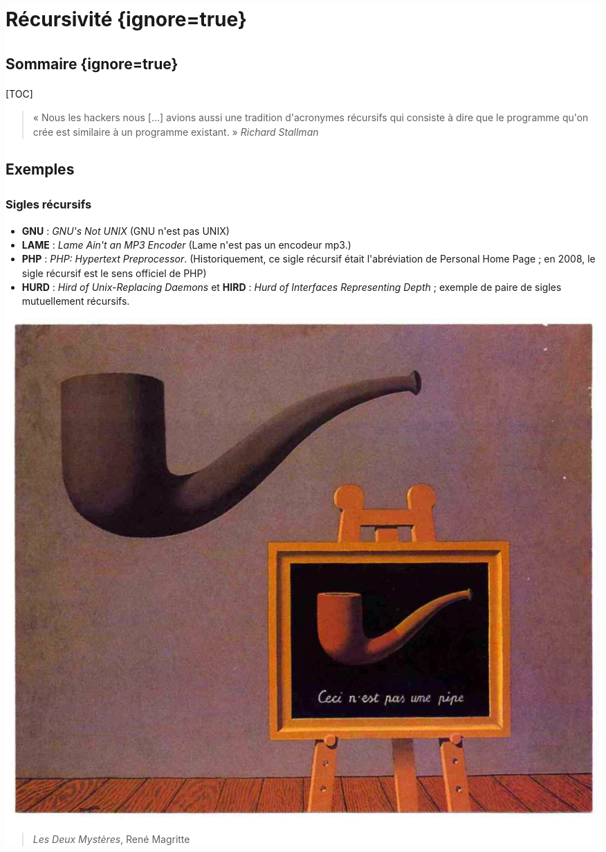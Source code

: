 # Récursivité {ignore=true}

## Sommaire {ignore=true}

[TOC]

> « Nous les hackers nous [...] avions aussi une tradition d'acronymes récursifs qui consiste à dire que le programme qu'on crée est similaire à un programme existant. »
> *Richard Stallman*

## Exemples
### Sigles récursifs
* **GNU** : *GNU's Not UNIX* (GNU n'est pas UNIX)
* **LAME** : *Lame Ain't an MP3 Encoder* (Lame n'est pas un encodeur mp3.)
* **PHP** : *PHP: Hypertext Preprocessor*. (Historiquement, ce sigle récursif était l'abréviation de Personal Home Page ; en 2008, le sigle récursif est le sens officiel de PHP)
* **HURD** : *Hird of Unix-Replacing Daemons* et **HIRD** : *Hurd of Interfaces Representing Depth* ; exemple de paire de sigles mutuellement récursifs.

![cette image n'est pas sous licence libre](assets/tumblr_l9bz3qDYWF1qdmjkto1_1280.jpg)
> *Les Deux Mystères*, René Magritte
